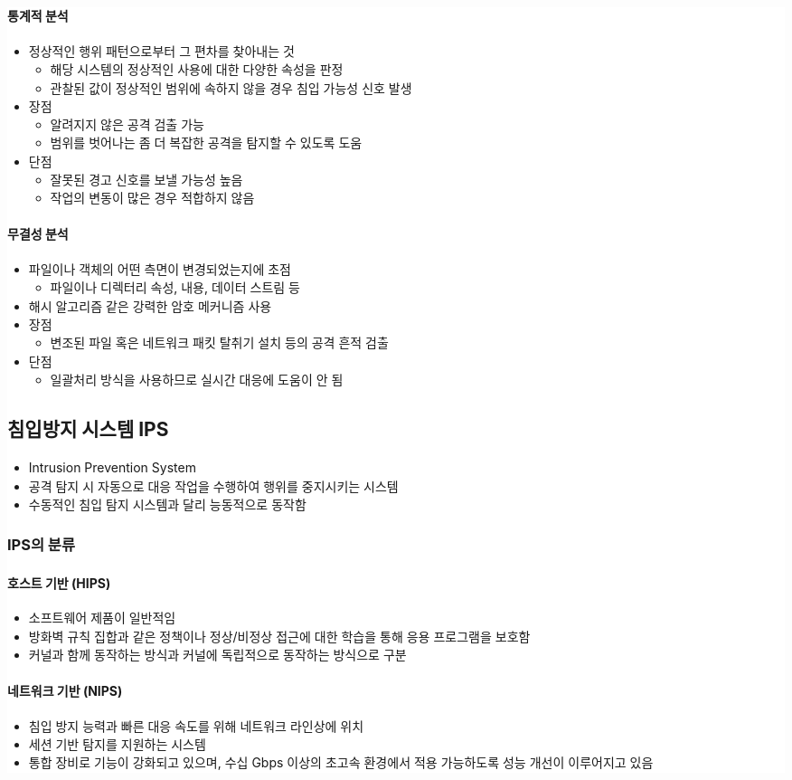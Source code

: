 #### 통계적 분석

- 정상적인 행위 패턴으로부터 그 편차를 찾아내는 것
  - 해당 시스템의 정상적인 사용에 대한 다양한 속성을 판정
  - 관찰된 값이 정상적인 범위에 속하지 않을 경우 침입 가능성 신호 발생
- 장점
  - 알려지지 않은 공격 검출 가능
  - 범위를 벗어나는 좀 더 복잡한 공격을 탐지할 수 있도록 도움
- 단점
  - 잘못된 경고 신호를 보낼 가능성 높음
  - 작업의 변동이 많은 경우 적합하지 않음

#### 무결성 분석

- 파일이나 객체의 어떤 측면이 변경되었는지에 초점
  - 파일이나 디렉터리 속성, 내용, 데이터 스트림 등
- 해시 알고리즘 같은 강력한 암호 메커니즘 사용
- 장점
  - 변조된 파일 혹은 네트워크 패킷 탈취기 설치 등의 공격 흔적 검출
- 단점
  - 일괄처리 방식을 사용하므로 실시간 대응에 도움이 안 됨

## 침입방지 시스템 IPS

- Intrusion Prevention System
- 공격 탐지 시 자동으로 대응 작업을 수행하여 행위를 중지시키는 시스템
- 수동적인 침입 탐지 시스템과 달리 능동적으로 동작함

### IPS의 분류

#### 호스트 기반 (HIPS)

- 소프트웨어 제품이 일반적임
- 방화벽 규칙 집합과 같은 정책이나 정상/비정상 접근에 대한 학습을 통해 응용 프로그램을 보호함
- 커널과 함께 동작하는 방식과 커널에 독립적으로 동작하는 방식으로 구분

#### 네트워크 기반 (NIPS)

- 침입 방지 능력과 빠른 대응 속도를 위해 네트워크 라인상에 위치
- 세션 기반 탐지를 지원하는 시스템
- 통합 장비로 기능이 강화되고 있으며, 수십 Gbps 이상의 초고속 환경에서 적용 가능하도록 성능 개선이 이루어지고 있음
